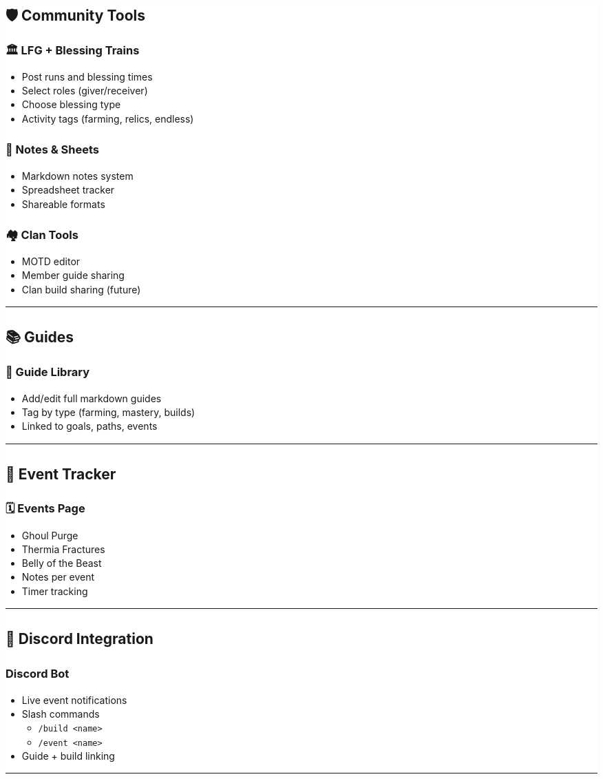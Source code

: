 
## 🛡️ Community Tools

### 🏛️ LFG + Blessing Trains
- Post runs and blessing times
- Select roles (giver/receiver)
- Choose blessing type
- Activity tags (farming, relics, endless)

### 📝 Notes & Sheets
- Markdown notes system
- Spreadsheet tracker
- Shareable formats

### 🏘️ Clan Tools
- MOTD editor
- Member guide sharing
- Clan build sharing (future)

---

## 📚 Guides

### 📘 Guide Library
- Add/edit full markdown guides
- Tag by type (farming, mastery, builds)
- Linked to goals, paths, events

---

## 🔔 Event Tracker

### 🗓️ Events Page
- Ghoul Purge
- Thermia Fractures
- Belly of the Beast
- Notes per event
- Timer tracking

---

## 🤖 Discord Integration

### Discord Bot
- Live event notifications
- Slash commands
  - `/build <name>`
  - `/event <name>`
- Guide + build linking

---